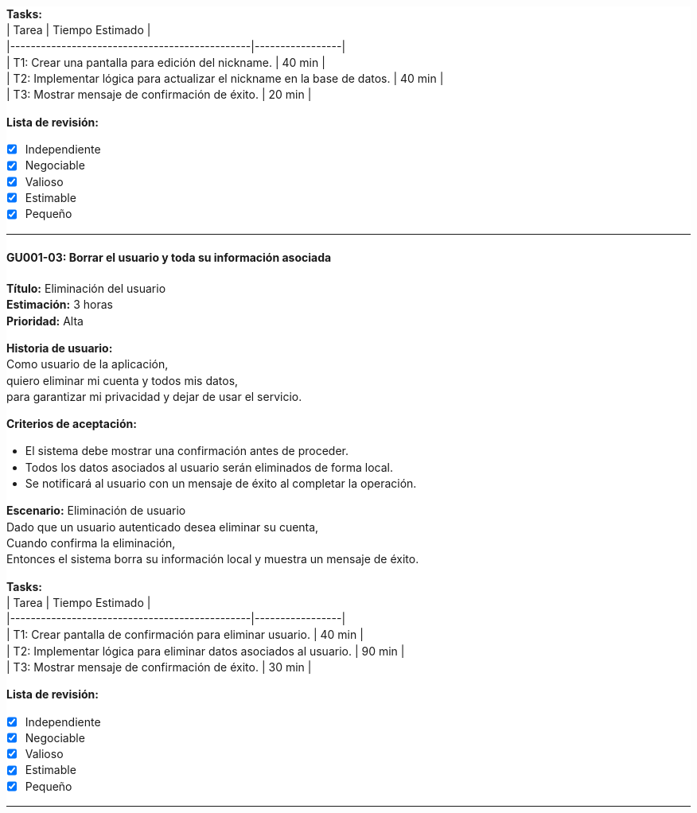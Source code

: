 **Tasks:**  
| Tarea                                          | Tiempo Estimado |  
|-----------------------------------------------|-----------------|  
| T1: Crear una pantalla para edición del nickname. | 40 min |  
| T2: Implementar lógica para actualizar el nickname en la base de datos. | 40 min |  
| T3: Mostrar mensaje de confirmación de éxito.   | 20 min |  

**Lista de revisión:**  
- [x] Independiente  
- [x] Negociable  
- [x] Valioso  
- [x] Estimable  
- [x] Pequeño  

---

#### **GU001-03: Borrar el usuario y toda su información asociada**  
**Título:** Eliminación del usuario  
**Estimación:** 3 horas  
**Prioridad:** Alta  

**Historia de usuario:**  
Como usuario de la aplicación,  
quiero eliminar mi cuenta y todos mis datos,  
para garantizar mi privacidad y dejar de usar el servicio.  

**Criterios de aceptación:**  
- El sistema debe mostrar una confirmación antes de proceder.  
- Todos los datos asociados al usuario serán eliminados de forma local.  
- Se notificará al usuario con un mensaje de éxito al completar la operación.  

**Escenario:** Eliminación de usuario  
Dado que un usuario autenticado desea eliminar su cuenta,  
Cuando confirma la eliminación,  
Entonces el sistema borra su información local y muestra un mensaje de éxito.  

**Tasks:**  
| Tarea                                          | Tiempo Estimado |  
|-----------------------------------------------|-----------------|  
| T1: Crear pantalla de confirmación para eliminar usuario. | 40 min |  
| T2: Implementar lógica para eliminar datos asociados al usuario. | 90 min |  
| T3: Mostrar mensaje de confirmación de éxito.             | 30 min |  

**Lista de revisión:**  
- [x] Independiente  
- [x] Negociable  
- [x] Valioso  
- [x] Estimable  
- [x] Pequeño  

---